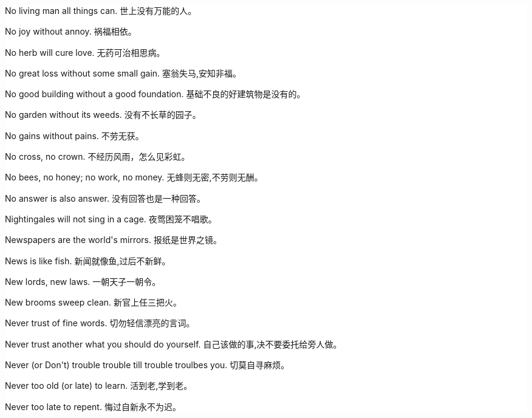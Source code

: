 No living man all things can.
世上没有万能的人。

No joy without annoy.
祸福相依。

No herb will cure love.
无药可治相思病。

No great loss without some small gain.
塞翁失马,安知非福。

No good building without a good foundation.
基础不良的好建筑物是没有的。

No garden without its weeds.
没有不长草的园子。

No gains without pains.
不劳无获。

No cross, no crown.
不经历风雨，怎么见彩虹。

No bees, no honey; no work, no money.
无蜂则无密,不劳则无酬。

No answer is also answer.
没有回答也是一种回答。

Nightingales will not sing in a cage.
夜莺困笼不唱歌。

Newspapers are the world's mirrors.
报纸是世界之镜。

News is like fish.
新闻就像鱼,过后不新鲜。

New lords, new laws.
一朝天子一朝令。

New brooms sweep clean.
新官上任三把火。

Never trust of fine words.
切勿轻信漂亮的言词。

Never trust another what you should do yourself.
自己该做的事,决不要委托给旁人做。

Never (or Don't) trouble trouble till trouble troulbes you.
切莫自寻麻烦。

Never too old (or late) to learn.
活到老,学到老。

Never too late to repent.
悔过自新永不为迟。
